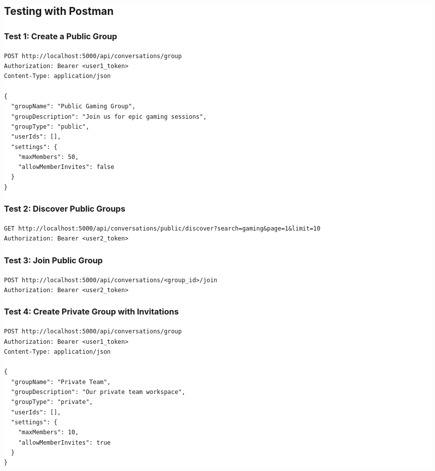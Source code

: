 ## Testing with Postman

### Test 1: Create a Public Group

```
POST http://localhost:5000/api/conversations/group
Authorization: Bearer <user1_token>
Content-Type: application/json

{
  "groupName": "Public Gaming Group",
  "groupDescription": "Join us for epic gaming sessions",
  "groupType": "public",
  "userIds": [],
  "settings": {
    "maxMembers": 50,
    "allowMemberInvites": false
  }
}
```

### Test 2: Discover Public Groups

```
GET http://localhost:5000/api/conversations/public/discover?search=gaming&page=1&limit=10
Authorization: Bearer <user2_token>
```

### Test 3: Join Public Group

```
POST http://localhost:5000/api/conversations/<group_id>/join
Authorization: Bearer <user2_token>
```

### Test 4: Create Private Group with Invitations

```
POST http://localhost:5000/api/conversations/group
Authorization: Bearer <user1_token>
Content-Type: application/json

{
  "groupName": "Private Team",
  "groupDescription": "Our private team workspace",
  "groupType": "private",
  "userIds": [],
  "settings": {
    "maxMembers": 10,
    "allowMemberInvites": true
  }
}
```
